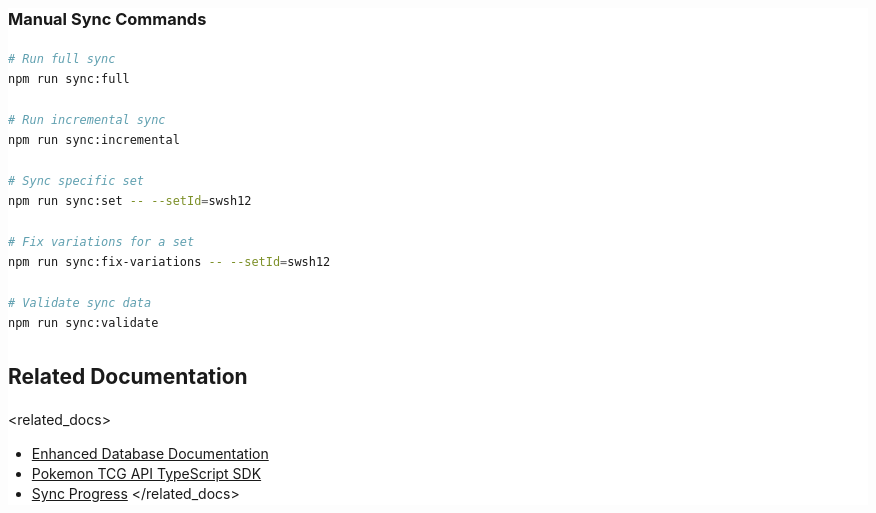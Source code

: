 ### Manual Sync Commands

```bash
# Run full sync
npm run sync:full

# Run incremental sync
npm run sync:incremental

# Sync specific set
npm run sync:set -- --setId=swsh12

# Fix variations for a set
npm run sync:fix-variations -- --setId=swsh12

# Validate sync data
npm run sync:validate
```
</troubleshooting>

## Related Documentation

<related_docs>
- [Enhanced Database Documentation](docs/enhanced-database-documentation.md)
- [Pokemon TCG API TypeScript SDK](docs/pokemontcg.io-typescript-sdk.md)
- [Sync Progress](docs/sync-progress.md)
</related_docs>
